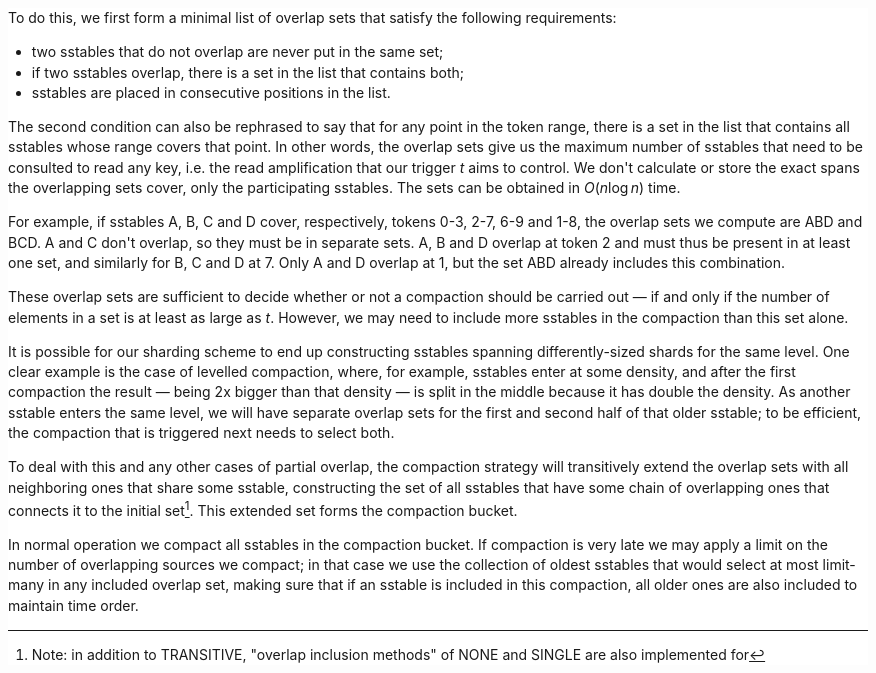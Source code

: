 To do this, we first form a minimal list of overlap sets that satisfy the following requirements:

- two sstables that do not overlap are never put in the same set;
- if two sstables overlap, there is a set in the list that contains both;
- sstables are placed in consecutive positions in the list.

The second condition can also be rephrased to say that for any point in the token range, there is a set in the list
that contains all sstables whose range covers that point. In other words, the overlap sets give us the maximum number
of sstables that need to be consulted to read any key, i.e. the read amplification that our trigger $t$ aims to
control. We don't calculate or store the exact spans the overlapping sets cover, only the participating sstables.
The sets can be obtained in $O(n\log n)$ time.

For example, if sstables A, B, C and D cover, respectively, tokens 0-3, 2-7, 6-9 and 1-8, the overlap sets we compute
are ABD and BCD. A and C don't overlap, so they must be in separate sets. A, B and D overlap at token 2 and must thus
be present in at least one set, and similarly for B, C and D at 7. Only A and D overlap at 1, but the set ABD already
includes this combination.

These overlap sets are sufficient to decide whether or not a compaction should be carried out &mdash; if and only if the
number of elements in a set is at least as large as $t$. However, we may need to include more sstables in the compaction
than this set alone.

It is possible for our sharding scheme to end up constructing sstables spanning differently-sized shards for the same
level. One clear example is the case of levelled compaction, where, for example, sstables enter at some density, and
after the first compaction the result &mdash; being 2x bigger than that density &mdash; is split in the middle because 
it has double the density. As another sstable enters the same level, we will have separate overlap sets for the first 
and second half of that older sstable; to be efficient, the compaction that is triggered next needs to select both.

To deal with this and any other cases of partial overlap, the compaction strategy will transitively extend
the overlap sets with all neighboring ones that share some sstable, constructing the set of all sstables that have some
chain of overlapping ones that connects it to the initial set[^1]. This extended set forms the compaction bucket.

In normal operation we compact all sstables in the compaction bucket. If compaction is very late we may apply a limit
on the number of overlapping sources we compact; in that case we use the collection of oldest sstables that would
select at most limit-many in any included overlap set, making sure that if an sstable is included in this compaction,
all older ones are also included to maintain time order.


[^1]: Note: in addition to TRANSITIVE, "overlap inclusion methods" of NONE and SINGLE are also implemented for